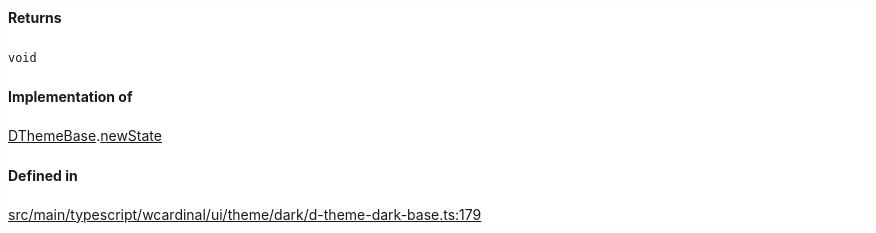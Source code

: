 #### Returns

`void`

#### Implementation of

[DThemeBase](../interfaces/DThemeBase.md).[newState](../interfaces/DThemeBase.md#newstate)

#### Defined in

[src/main/typescript/wcardinal/ui/theme/dark/d-theme-dark-base.ts:179](https://github.com/winter-cardinal/winter-cardinal-ui/blob/v0.442.0/src/main/typescript/wcardinal/ui/theme/dark/d-theme-dark-base.ts#L179)
